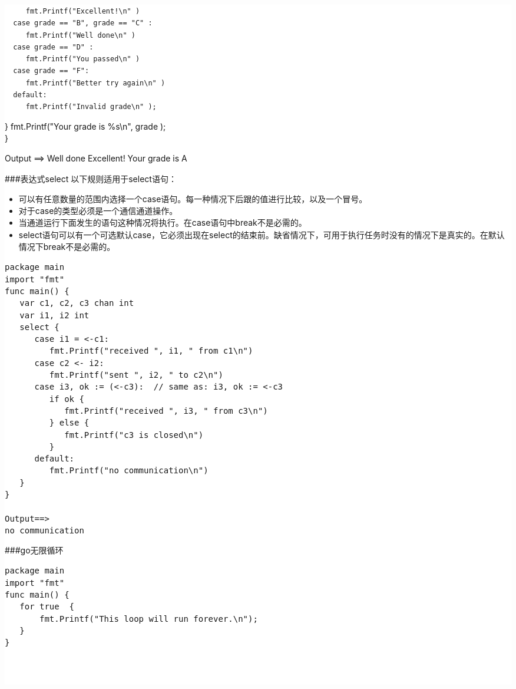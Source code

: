          fmt.Printf("Excellent!\n" )     
      case grade == "B", grade == "C" :
         fmt.Printf("Well done\n" )      
      case grade == "D" :
         fmt.Printf("You passed\n" )      
      case grade == "F":
         fmt.Printf("Better try again\n" )
      default:
         fmt.Printf("Invalid grade\n" );
   }
   fmt.Printf("Your grade is  %s\n", grade );      
}

Output ==>
Well done
Excellent!
Your grade is  A
</pre>


###表达式select
以下规则适用于select语句：

- 可以有任意数量的范围内选择一个case语句。每一种情况下后跟的值进行比较，以及一个冒号。
- 对于case的类型必须是一个通信通道操作。
- 当通道运行下面发生的语句这种情况将执行。在case语句中break不是必需的。
- select语句可以有一个可选默认case，它必须出现在select的结束前。缺省情况下，可用于执行任务时没有的情况下是真实的。在默认情况下break不是必需的。
<pre>
package main
import "fmt"
func main() {
   var c1, c2, c3 chan int
   var i1, i2 int
   select {
      case i1 = <-c1:
         fmt.Printf("received ", i1, " from c1\n")
      case c2 <- i2:
         fmt.Printf("sent ", i2, " to c2\n")
      case i3, ok := (<-c3):  // same as: i3, ok := <-c3
         if ok {
            fmt.Printf("received ", i3, " from c3\n")
         } else {
            fmt.Printf("c3 is closed\n")
         }
      default:
         fmt.Printf("no communication\n")
   }    
}   

Output==>
no communication
</pre>
###go无限循环
<pre>
package main
import "fmt"
func main() {
   for true  {
       fmt.Printf("This loop will run forever.\n");
   }
}
